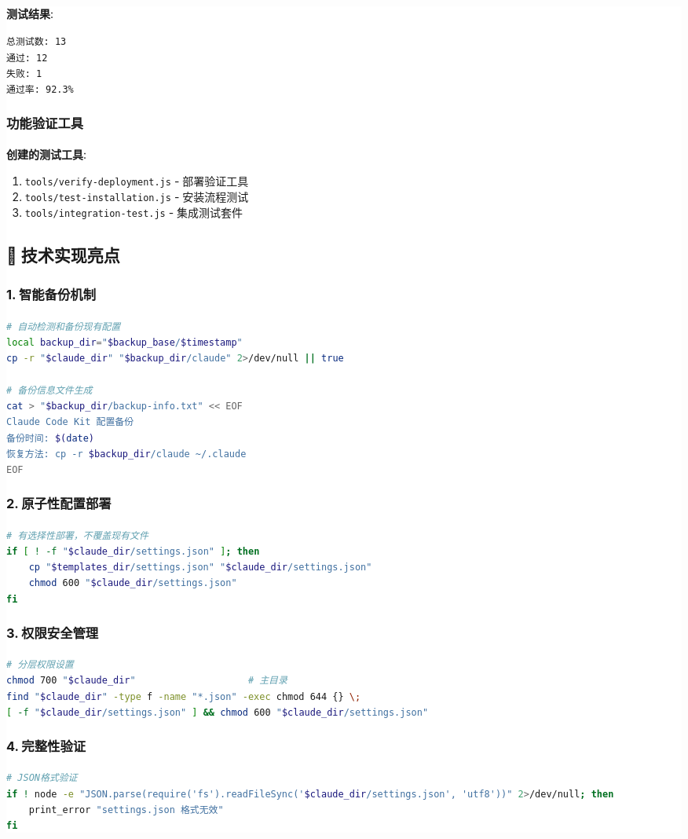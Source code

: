 **测试结果**:
```
总测试数: 13
通过: 12  
失败: 1
通过率: 92.3%
```

### 功能验证工具

**创建的测试工具**:
1. `tools/verify-deployment.js` - 部署验证工具
2. `tools/test-installation.js` - 安装流程测试  
3. `tools/integration-test.js` - 集成测试套件

## 🔧 技术实现亮点

### 1. 智能备份机制
```bash
# 自动检测和备份现有配置
local backup_dir="$backup_base/$timestamp"
cp -r "$claude_dir" "$backup_dir/claude" 2>/dev/null || true

# 备份信息文件生成
cat > "$backup_dir/backup-info.txt" << EOF
Claude Code Kit 配置备份
备份时间: $(date)
恢复方法: cp -r $backup_dir/claude ~/.claude
EOF
```

### 2. 原子性配置部署
```bash
# 有选择性部署，不覆盖现有文件
if [ ! -f "$claude_dir/settings.json" ]; then
    cp "$templates_dir/settings.json" "$claude_dir/settings.json"
    chmod 600 "$claude_dir/settings.json" 
fi
```

### 3. 权限安全管理
```bash
# 分层权限设置
chmod 700 "$claude_dir"                    # 主目录
find "$claude_dir" -type f -name "*.json" -exec chmod 644 {} \;
[ -f "$claude_dir/settings.json" ] && chmod 600 "$claude_dir/settings.json"
```

### 4. 完整性验证
```bash
# JSON格式验证
if ! node -e "JSON.parse(require('fs').readFileSync('$claude_dir/settings.json', 'utf8'))" 2>/dev/null; then
    print_error "settings.json 格式无效"
fi
```
